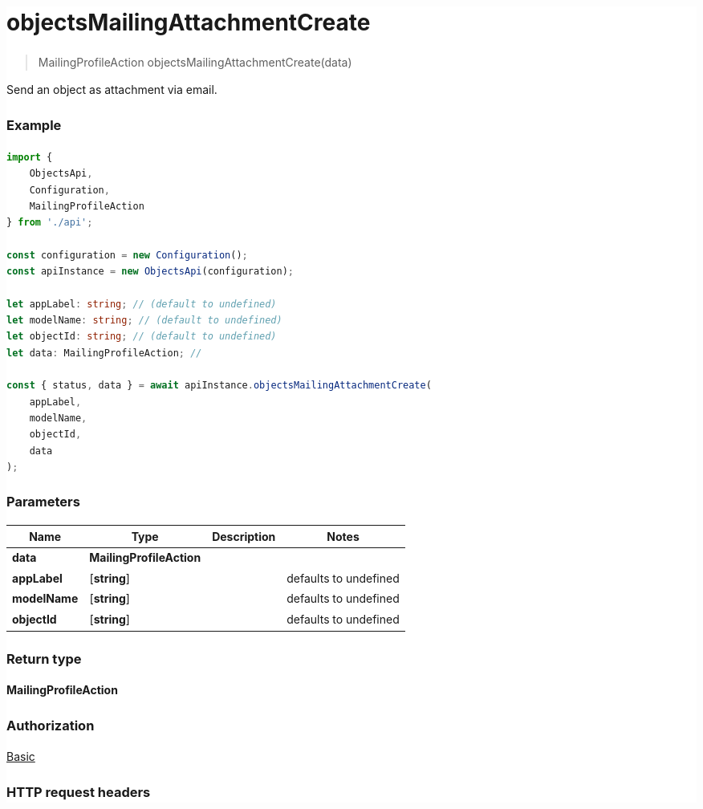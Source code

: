 # **objectsMailingAttachmentCreate**
> MailingProfileAction objectsMailingAttachmentCreate(data)

Send an object as attachment via email.

### Example

```typescript
import {
    ObjectsApi,
    Configuration,
    MailingProfileAction
} from './api';

const configuration = new Configuration();
const apiInstance = new ObjectsApi(configuration);

let appLabel: string; // (default to undefined)
let modelName: string; // (default to undefined)
let objectId: string; // (default to undefined)
let data: MailingProfileAction; //

const { status, data } = await apiInstance.objectsMailingAttachmentCreate(
    appLabel,
    modelName,
    objectId,
    data
);
```

### Parameters

|Name | Type | Description  | Notes|
|------------- | ------------- | ------------- | -------------|
| **data** | **MailingProfileAction**|  | |
| **appLabel** | [**string**] |  | defaults to undefined|
| **modelName** | [**string**] |  | defaults to undefined|
| **objectId** | [**string**] |  | defaults to undefined|


### Return type

**MailingProfileAction**

### Authorization

[Basic](../README.md#Basic)

### HTTP request headers
